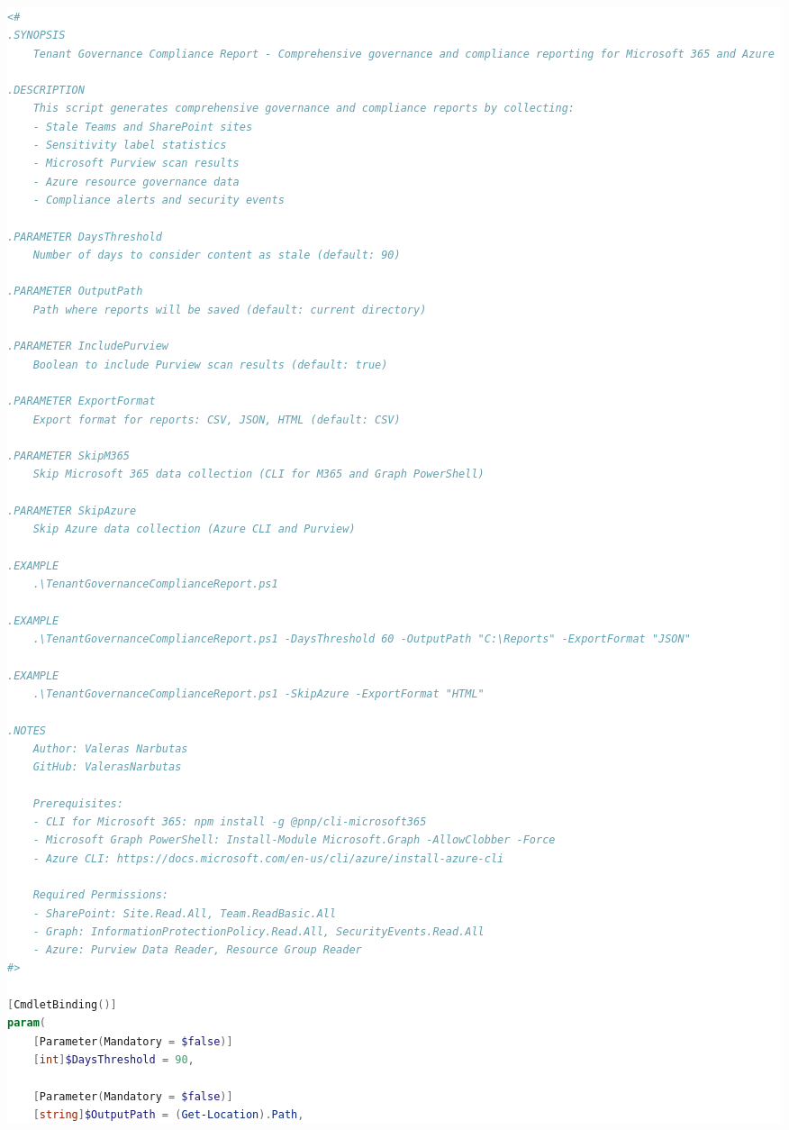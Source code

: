```powershell
<#
.SYNOPSIS
    Tenant Governance Compliance Report - Comprehensive governance and compliance reporting for Microsoft 365 and Azure

.DESCRIPTION
    This script generates comprehensive governance and compliance reports by collecting:
    - Stale Teams and SharePoint sites
    - Sensitivity label statistics
    - Microsoft Purview scan results
    - Azure resource governance data
    - Compliance alerts and security events

.PARAMETER DaysThreshold
    Number of days to consider content as stale (default: 90)

.PARAMETER OutputPath
    Path where reports will be saved (default: current directory)

.PARAMETER IncludePurview
    Boolean to include Purview scan results (default: true)

.PARAMETER ExportFormat
    Export format for reports: CSV, JSON, HTML (default: CSV)

.PARAMETER SkipM365
    Skip Microsoft 365 data collection (CLI for M365 and Graph PowerShell)

.PARAMETER SkipAzure
    Skip Azure data collection (Azure CLI and Purview)

.EXAMPLE
    .\TenantGovernanceComplianceReport.ps1
    
.EXAMPLE
    .\TenantGovernanceComplianceReport.ps1 -DaysThreshold 60 -OutputPath "C:\Reports" -ExportFormat "JSON"

.EXAMPLE
    .\TenantGovernanceComplianceReport.ps1 -SkipAzure -ExportFormat "HTML"

.NOTES
    Author: Valeras Narbutas
    GitHub: ValerasNarbutas
    
    Prerequisites:
    - CLI for Microsoft 365: npm install -g @pnp/cli-microsoft365
    - Microsoft Graph PowerShell: Install-Module Microsoft.Graph -AllowClobber -Force
    - Azure CLI: https://docs.microsoft.com/en-us/cli/azure/install-azure-cli
    
    Required Permissions:
    - SharePoint: Site.Read.All, Team.ReadBasic.All
    - Graph: InformationProtectionPolicy.Read.All, SecurityEvents.Read.All
    - Azure: Purview Data Reader, Resource Group Reader
#>

[CmdletBinding()]
param(
    [Parameter(Mandatory = $false)]
    [int]$DaysThreshold = 90,
    
    [Parameter(Mandatory = $false)]
    [string]$OutputPath = (Get-Location).Path,
```